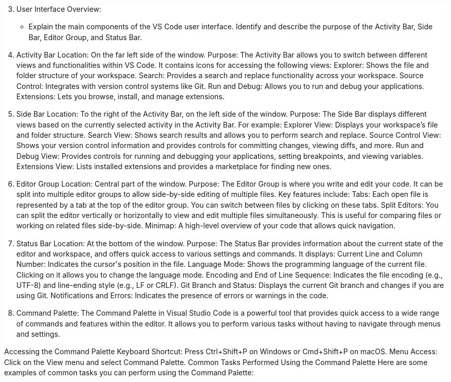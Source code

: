 3. User Interface Overview:

   - Explain the main components of the VS Code user interface. Identify and describe the purpose of the Activity Bar, Side Bar, Editor Group, and Status Bar.

1. Activity Bar
Location: On the far left side of the window.
Purpose: The Activity Bar allows you to switch between different views and functionalities within VS Code. It contains icons for accessing the following views:
Explorer: Shows the file and folder structure of your workspace.
Search: Provides a search and replace functionality across your workspace.
Source Control: Integrates with version control systems like Git.
Run and Debug: Allows you to run and debug your applications.
Extensions: Lets you browse, install, and manage extensions.
2. Side Bar
Location: To the right of the Activity Bar, on the left side of the window.
Purpose: The Side Bar displays different views based on the currently selected activity in the Activity Bar. For example:
Explorer View: Displays your workspace’s file and folder structure.
Search View: Shows search results and allows you to perform search and replace.
Source Control View: Shows your version control information and provides controls for committing changes, viewing diffs, and more.
Run and Debug View: Provides controls for running and debugging your applications, setting breakpoints, and viewing variables.
Extensions View: Lists installed extensions and provides a marketplace for finding new ones.
3. Editor Group
Location: Central part of the window.
Purpose: The Editor Group is where you write and edit your code. It can be split into multiple editor groups to allow side-by-side editing of multiple files. Key features include:
Tabs: Each open file is represented by a tab at the top of the editor group. You can switch between files by clicking on these tabs.
Split Editors: You can split the editor vertically or horizontally to view and edit multiple files simultaneously. This is useful for comparing files or working on related files side-by-side.
Minimap: A high-level overview of your code that allows quick navigation.
4. Status Bar
Location: At the bottom of the window.
Purpose: The Status Bar provides information about the current state of the editor and workspace, and offers quick access to various settings and commands. It displays:
Current Line and Column Number: Indicates the cursor's position in the file.
Language Mode: Shows the programming language of the current file. Clicking on it allows you to change the language mode.
Encoding and End of Line Sequence: Indicates the file encoding (e.g., UTF-8) and line-ending style (e.g., LF or CRLF).
Git Branch and Status: Displays the current Git branch and changes if you are using Git.
Notifications and Errors: Indicates the presence of errors or warnings in the code.

4. Command Palette:
   The Command Palette in Visual Studio Code is a powerful tool that provides quick access to a wide range of commands and features within the editor. It allows you to perform various tasks without having to navigate through menus and settings.

Accessing the Command Palette
Keyboard Shortcut: Press Ctrl+Shift+P on Windows or Cmd+Shift+P on macOS.
Menu Access: Click on the View menu and select Command Palette.
Common Tasks Performed Using the Command Palette
Here are some examples of common tasks you can perform using the Command Palette:

